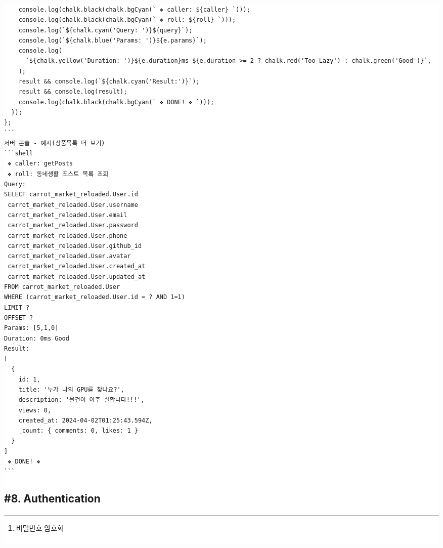         console.log(chalk.black(chalk.bgCyan(` ❖ caller: ${caller} `)));
        console.log(chalk.black(chalk.bgCyan(` ❖ roll: ${roll} `)));
        console.log(`${chalk.cyan('Query: ')}${query}`);
        console.log(`${chalk.blue('Params: ')}${e.params}`);
        console.log(
          `${chalk.yellow('Duration: ')}${e.duration}ms ${e.duration >= 2 ? chalk.red('Too Lazy') : chalk.green('Good')}`,
        );
        result && console.log(`${chalk.cyan('Result:')}`);
        result && console.log(result);
        console.log(chalk.black(chalk.bgCyan(` ❖ DONE! ❖ `)));
      });
    };
    ```
    서버 콘솔 - 예시(상품목록 더 보기)
    ```shell
     ❖ caller: getPosts 
     ❖ roll: 동네생활 포스트 목록 조회
    Query:
    SELECT carrot_market_reloaded.User.id
     carrot_market_reloaded.User.username
     carrot_market_reloaded.User.email
     carrot_market_reloaded.User.password
     carrot_market_reloaded.User.phone
     carrot_market_reloaded.User.github_id
     carrot_market_reloaded.User.avatar
     carrot_market_reloaded.User.created_at
     carrot_market_reloaded.User.updated_at
    FROM carrot_market_reloaded.User
    WHERE (carrot_market_reloaded.User.id = ? AND 1=1)
    LIMIT ?
    OFFSET ?
    Params: [5,1,0]
    Duration: 0ms Good
    Result:
    [
      {
        id: 1,
        title: '누가 나의 GPU를 찾나요?',
        description: '물건이 아주 실합니다!!!',
        views: 0,
        created_at: 2024-04-02T01:25:43.594Z,
        _count: { comments: 0, likes: 1 }
      }
    ]
     ❖ DONE! ❖
    ```


## #8. Authentication
___
1. 비밀번호 암호화<br/><br/>
    